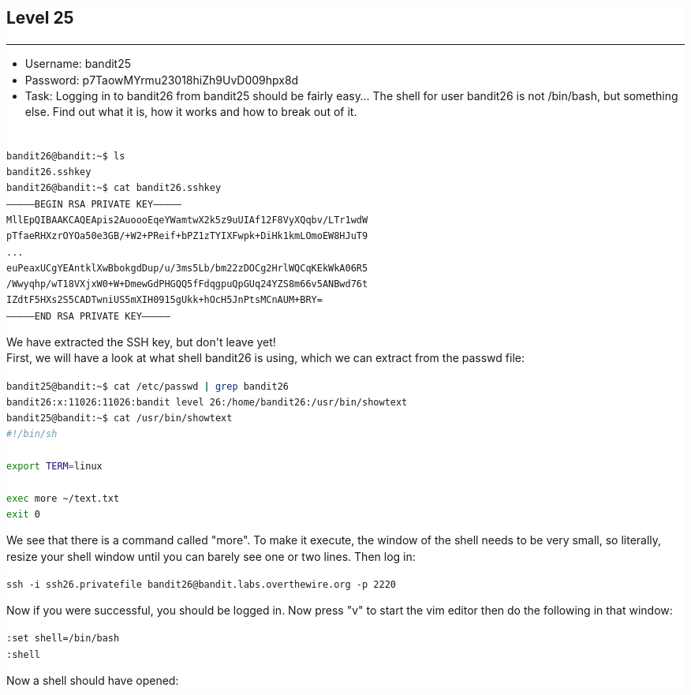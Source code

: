 ```bash
```


## Level 25

<hr>

- Username: bandit25 <br>
- Password: p7TaowMYrmu23018hiZh9UvD009hpx8d
- Task: Logging in to bandit26 from bandit25 should be fairly easy… The shell for user bandit26 is not /bin/bash, but something else. Find out what it is, how it works and how to break out of it.

```bash

bandit26@bandit:~$ ls 
bandit26.sshkey 
bandit26@bandit:~$ cat bandit26.sshkey 
—————BEGIN RSA PRIVATE KEY————— 
MllEpQIBAAKCAQEApis2AuoooEqeYWamtwX2k5z9uUIAf12F8VyXQqbv/LTr1wdW 
pTfaeRHXzrOYOa50e3GB/+W2+PReif+bPZ1zTYIXFwpk+DiHk1kmLOmoEW8HJuT9 
...
euPeaxUCgYEAntklXwBbokgdDup/u/3ms5Lb/bm22zDOCg2HrlWQCqKEkWkA06R5 
/Wwyqhp/wT18VXjxW0+W+DmewGdPHGQQ5fFdqgpuQpGUq24YZS8m66v5ANBwd76t 
IZdtF5HXs2S5CADTwniUS5mXIH0915gUkk+hOcH5JnPtsMCnAUM+BRY= 
—————END RSA PRIVATE KEY————— 
```

We have extracted the SSH key, but don't leave yet!<br>
First, we will have a look at what shell bandit26 is using, which we can extract from the passwd file:
```bash
bandit25@bandit:~$ cat /etc/passwd | grep bandit26
bandit26:x:11026:11026:bandit level 26:/home/bandit26:/usr/bin/showtext
bandit25@bandit:~$ cat /usr/bin/showtext 
#!/bin/sh
 
export TERM=linux

exec more ~/text.txt
exit 0

```
We see that there is a command called "more". To make it execute, the window of the shell needs to be very small, so literally, resize your shell window until you can barely see one or two lines. Then log in:
```
ssh -i ssh26.privatefile bandit26@bandit.labs.overthewire.org -p 2220
```
Now if you were successful, you should be logged in.
Now press "v" to start the vim editor then do the following in that window:
```bash
:set shell=/bin/bash 
:shell
```
Now a shell should have opened:
